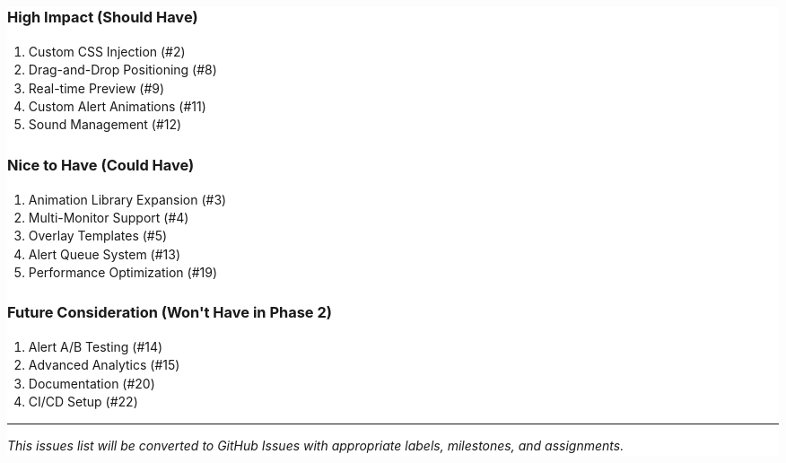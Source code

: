 ### High Impact (Should Have)
1. Custom CSS Injection (#2)
2. Drag-and-Drop Positioning (#8)
3. Real-time Preview (#9)
4. Custom Alert Animations (#11)
5. Sound Management (#12)

### Nice to Have (Could Have)
1. Animation Library Expansion (#3)
2. Multi-Monitor Support (#4)
3. Overlay Templates (#5)
4. Alert Queue System (#13)
5. Performance Optimization (#19)

### Future Consideration (Won't Have in Phase 2)
1. Alert A/B Testing (#14)
2. Advanced Analytics (#15)
3. Documentation (#20)
4. CI/CD Setup (#22)

---

*This issues list will be converted to GitHub Issues with appropriate labels, milestones, and assignments.* 